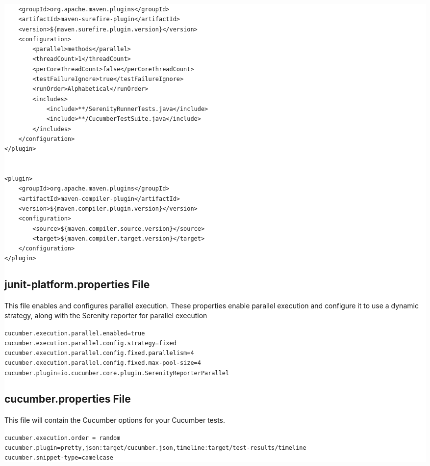 ```
    <groupId>org.apache.maven.plugins</groupId>
    <artifactId>maven-surefire-plugin</artifactId>
    <version>${maven.surefire.plugin.version}</version>
    <configuration>
        <parallel>methods</parallel>
        <threadCount>1</threadCount>
        <perCoreThreadCount>false</perCoreThreadCount>
        <testFailureIgnore>true</testFailureIgnore>
        <runOrder>Alphabetical</runOrder>
        <includes>
            <include>**/SerenityRunnerTests.java</include>
            <include>**/CucumberTestSuite.java</include>
        </includes>
    </configuration>
</plugin>


<plugin>
    <groupId>org.apache.maven.plugins</groupId>
    <artifactId>maven-compiler-plugin</artifactId>
    <version>${maven.compiler.plugin.version}</version>
    <configuration>
        <source>${maven.compiler.source.version}</source>
        <target>${maven.compiler.target.version}</target>
    </configuration>
</plugin>
```
## junit-platform.properties File

This file enables and configures parallel execution.
These properties enable parallel execution and configure it to use a dynamic strategy,
along with the Serenity reporter for parallel execution

```
cucumber.execution.parallel.enabled=true
cucumber.execution.parallel.config.strategy=fixed
cucumber.execution.parallel.config.fixed.parallelism=4
cucumber.execution.parallel.config.fixed.max-pool-size=4
cucumber.plugin=io.cucumber.core.plugin.SerenityReporterParallel
```

## cucumber.properties File

This file will contain the Cucumber options for your Cucumber tests.

```
cucumber.execution.order = random
cucumber.plugin=pretty,json:target/cucumber.json,timeline:target/test-results/timeline
cucumber.snippet-type=camelcase

```